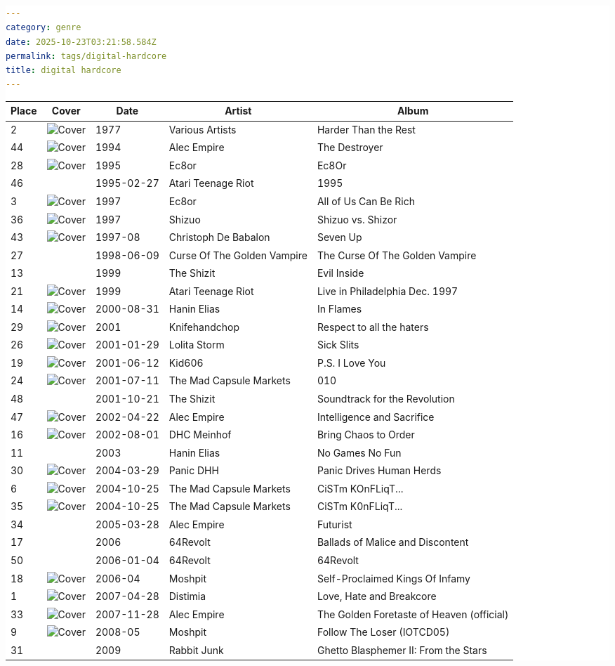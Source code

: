 ```yaml
---
category: genre
date: 2025-10-23T03:21:58.584Z
permalink: tags/digital-hardcore
title: digital hardcore
---
```


| Place | Cover | Date | Artist | Album |
|---|---|---|---|---|
| 2 | ![Cover](https://i.discogs.com/pVjf6F2mELuLRJpR1g3AK3mcjvziMUJ3gHhzoDEFKe8/rs:fit/g:sm/q:40/h:150/w:150/czM6Ly9kaXNjb2dz/LWRhdGFiYXNlLWlt/YWdlcy9SLTEzMDE3/LTE2NDc5NjEwMDgt/NjcwMS5qcGVn.jpeg) | 1977 | Various Artists | Harder Than the Rest |
| 44 | ![Cover](https://i.discogs.com/nGYMb36vdvZ0dxbwy1zsjn4ud-8qx9ZPTLHUweA47tU/rs:fit/g:sm/q:40/h:150/w:150/czM6Ly9kaXNjb2dz/LWRhdGFiYXNlLWlt/YWdlcy9SLTI0MzQ1/LTExOTM5NDkwNjQu/anBlZw.jpeg) | 1994 | Alec Empire | The Destroyer |
| 28 | ![Cover](https://i.discogs.com/FCoZPY6hDeDB-yO3Ae9scYcufDdLPeTVqySsD2Toh9k/rs:fit/g:sm/q:40/h:150/w:150/czM6Ly9kaXNjb2dz/LWRhdGFiYXNlLWlt/YWdlcy9SLTI0ODU5/LTExMjQ5MDUxMjAu/anBn.jpeg) | 1995 | Ec8or | Ec8Or |
| 46 |  | 1995-02-27 | Atari Teenage Riot | 1995 |
| 3 | ![Cover](https://i.discogs.com/PVOfUOYXQBGYvGv2tDC9EC9HIUR848JGTsbEd0oAfSM/rs:fit/g:sm/q:40/h:150/w:150/czM6Ly9kaXNjb2dz/LWRhdGFiYXNlLWlt/YWdlcy9SLTIwNDkw/MS0xMDk5Nzc1NTI5/LmpwZw.jpeg) | 1997 | Ec8or | All of Us Can Be Rich |
| 36 | ![Cover](https://i.discogs.com/epaw4wdGrBbHr9vfe1kUTrh9S_uN4r6yzRKNtQo-EwQ/rs:fit/g:sm/q:40/h:150/w:150/czM6Ly9kaXNjb2dz/LWRhdGFiYXNlLWlt/YWdlcy9SLTEyNzcx/My0xMTQzMDY3NDYz/LmpwZWc.jpeg) | 1997 | Shizuo | Shizuo vs. Shizor |
| 43 | ![Cover](https://i.discogs.com/3zdBR3rGHsBVaun022_Uih2uThOL55XH4WL9xv7lYQ4/rs:fit/g:sm/q:40/h:150/w:150/czM6Ly9kaXNjb2dz/LWRhdGFiYXNlLWlt/YWdlcy9SLTI1MjU0/LTEyNjc2OTY2MjIu/anBlZw.jpeg) | 1997-08 | Christoph De Babalon | Seven Up |
| 27 |  | 1998-06-09 | Curse Of The Golden Vampire | The Curse Of The Golden Vampire |
| 13 |  | 1999 | The Shizit | Evil Inside |
| 21 | ![Cover](https://i.discogs.com/z9woUzosl_bb1VCu_jWHzXaoM1NUT2z9_wwLsFZJ1vA/rs:fit/g:sm/q:40/h:150/w:150/czM6Ly9kaXNjb2dz/LWRhdGFiYXNlLWlt/YWdlcy9SLTM2NTQ5/LTEwOTk2Mzc4OTUu/anBn.jpeg) | 1999 | Atari Teenage Riot | Live in Philadelphia Dec. 1997 |
| 14 | ![Cover](https://i.discogs.com/jWTEd9s6UwEYMdrchNBYRZ7_UpnVd6oVUBjcFUY0XNw/rs:fit/g:sm/q:40/h:150/w:150/czM6Ly9kaXNjb2dz/LWRhdGFiYXNlLWlt/YWdlcy9SLTIwOTQ3/MS0xMTkyMTM3NTAz/LmpwZWc.jpeg) | 2000-08-31 | Hanin Elias | In Flames |
| 29 | ![Cover](https://i.discogs.com/CXLI3YRMXpfcWCvU-8jIod4ifXXbHgSNxV3adrXHuj0/rs:fit/g:sm/q:40/h:150/w:150/czM6Ly9kaXNjb2dz/LWRhdGFiYXNlLWlt/YWdlcy9SLTEwMDUw/NC0xNjQzNDMzOTE0/LTk3NDguanBlZw.jpeg) | 2001 | Knifehandchop | Respect to all the haters |
| 26 | ![Cover](https://i.discogs.com/q-HO_Tes-195dhZ0-4JHQQy_gQuycarq6vcFPOfi67g/rs:fit/g:sm/q:40/h:150/w:150/czM6Ly9kaXNjb2dz/LWRhdGFiYXNlLWlt/YWdlcy9SLTE1NTA4/NS0wMDEuanBn.jpeg) | 2001-01-29 | Lolita Storm | Sick Slits |
| 19 | ![Cover](https://i.discogs.com/SJyEI87kfZRRXLprtFoOYtOF0JfUaxSv6njB6wlobXg/rs:fit/g:sm/q:40/h:150/w:150/czM6Ly9kaXNjb2dz/LWRhdGFiYXNlLWlt/YWdlcy9SLTIyMjk1/LTEyMjU1OTEyNzIu/anBlZw.jpeg) | 2001-06-12 | Kid606 | P.S. I Love You |
| 24 | ![Cover](https://i.discogs.com/Bp-dtA2-YTTc7wFqXjQgbMU7lngfvIaPNPLz6CBbyek/rs:fit/g:sm/q:40/h:150/w:150/czM6Ly9kaXNjb2dz/LWRhdGFiYXNlLWlt/YWdlcy9SLTEyNjAy/NzctMTM2NzUzODE4/MC03MDAzLmpwZWc.jpeg) | 2001-07-11 | The Mad Capsule Markets | 010 |
| 48 |  | 2001-10-21 | The Shizit | Soundtrack for the Revolution |
| 47 | ![Cover](https://i.discogs.com/tZWThCwo702HZIPa2wlfC_h1QAE9sZiLMwM2xnosDpc/rs:fit/g:sm/q:40/h:150/w:150/czM6Ly9kaXNjb2dz/LWRhdGFiYXNlLWlt/YWdlcy9SLTE1NTMz/NzYtMTIyNzkyMTcz/Ni5qcGVn.jpeg) | 2002-04-22 | Alec Empire | Intelligence and Sacrifice |
| 16 | ![Cover](https://i.discogs.com/SMge_wegyoX_UWkUTMzTarNP89uIHnTA2Krnf8o8AxI/rs:fit/g:sm/q:40/h:150/w:150/czM6Ly9kaXNjb2dz/LWRhdGFiYXNlLWlt/YWdlcy9SLTgwNTUy/LTE0NzU1MzI4NjEt/MzIzNy5qcGVn.jpeg) | 2002-08-01 | DHC Meinhof | Bring Chaos to Order |
| 11 |  | 2003 | Hanin Elias | No Games No Fun |
| 30 | ![Cover](https://i.discogs.com/jfZOAvoLiZqR4bHGWstZ21gtOXHPyOI95mLU1FWLcJM/rs:fit/g:sm/q:40/h:150/w:150/czM6Ly9kaXNjb2dz/LWRhdGFiYXNlLWlt/YWdlcy9SLTI1MTA5/NC0xMDg1MDcwOTM5/LmpwZw.jpeg) | 2004-03-29 | Panic DHH | Panic Drives Human Herds |
| 6 | ![Cover](https://i.discogs.com/H4hwkHmQ6gp6FUAAmCcahwJfUI1bsOqX_iy8hl7BnAE/rs:fit/g:sm/q:40/h:150/w:150/czM6Ly9kaXNjb2dz/LWRhdGFiYXNlLWlt/YWdlcy9SLTgzNjQy/MDktMTQ2MDE2NDQy/OS02NjUyLmpwZWc.jpeg) | 2004-10-25 | The Mad Capsule Markets | CiSTm KOnFLiqT... |
| 35 | ![Cover](https://i.discogs.com/H4hwkHmQ6gp6FUAAmCcahwJfUI1bsOqX_iy8hl7BnAE/rs:fit/g:sm/q:40/h:150/w:150/czM6Ly9kaXNjb2dz/LWRhdGFiYXNlLWlt/YWdlcy9SLTgzNjQy/MDktMTQ2MDE2NDQy/OS02NjUyLmpwZWc.jpeg) | 2004-10-25 | The Mad Capsule Markets | CiSTm K0nFLiqT... |
| 34 |  | 2005-03-28 | Alec Empire | Futurist |
| 17 |  | 2006 | 64Revolt | Ballads of Malice and Discontent |
| 50 |  | 2006-01-04 | 64Revolt | 64Revolt |
| 18 | ![Cover](https://i.discogs.com/OScOwOXuFhHtpUf-4rZ1TgoTNU8NRGOZsFSEqc-kLJc/rs:fit/g:sm/q:40/h:150/w:150/czM6Ly9kaXNjb2dz/LWRhdGFiYXNlLWlt/YWdlcy9SLTY1NzMy/Ny0xMTQ0MTkxNjU5/LmpwZWc.jpeg) | 2006-04 | Moshpit | Self-Proclaimed Kings Of Infamy |
| 1 | ![Cover](https://i.discogs.com/pfT8Xx_FksYqHW11R03vT2i-lX2Ci8VauZ1RucdYVsA/rs:fit/g:sm/q:40/h:150/w:150/czM6Ly9kaXNjb2dz/LWRhdGFiYXNlLWlt/YWdlcy9SLTk2MTI0/Ni0xMTc3OTgyMTAw/LmpwZWc.jpeg) | 2007-04-28 | Distimia | Love, Hate and Breakcore |
| 33 | ![Cover](https://i.discogs.com/1_ksyM52mvLrN0m83kFu3tIHfSmr5RWj7A50CTZd5bI/rs:fit/g:sm/q:40/h:150/w:150/czM6Ly9kaXNjb2dz/LWRhdGFiYXNlLWlt/YWdlcy9SLTEyMDUw/OTktMTQwMTk3MzA3/Mi0xNDAxLmpwZWc.jpeg) | 2007-11-28 | Alec Empire | The Golden Foretaste of Heaven (official) |
| 9 | ![Cover](https://i.discogs.com/HQ5u4EYdRSaSAIa-WuRmXthToS35vNka3UxBs3J7OFg/rs:fit/g:sm/q:40/h:150/w:150/czM6Ly9kaXNjb2dz/LWRhdGFiYXNlLWlt/YWdlcy9SLTEzNDQy/NjgtMTIxMTM3MTQ2/OC5qcGVn.jpeg) | 2008-05 | Moshpit | Follow The Loser (IOTCD05) |
| 31 |  | 2009 | Rabbit Junk | Ghetto Blasphemer II: From the Stars |
